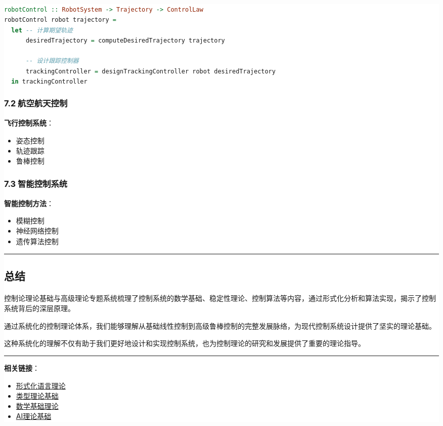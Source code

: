 ```haskell
robotControl :: RobotSystem -> Trajectory -> ControlLaw
robotControl robot trajectory = 
  let -- 计算期望轨迹
      desiredTrajectory = computeDesiredTrajectory trajectory
      
      -- 设计跟踪控制器
      trackingController = designTrackingController robot desiredTrajectory
  in trackingController
```

### 7.2 航空航天控制

**飞行控制系统**：

- 姿态控制
- 轨迹跟踪
- 鲁棒控制

### 7.3 智能控制系统

**智能控制方法**：

- 模糊控制
- 神经网络控制
- 遗传算法控制

---

## 总结

控制论理论基础与高级理论专题系统梳理了控制系统的数学基础、稳定性理论、控制算法等内容，通过形式化分析和算法实现，揭示了控制系统背后的深层原理。

通过系统化的控制理论体系，我们能够理解从基础线性控制到高级鲁棒控制的完整发展脉络，为现代控制系统设计提供了坚实的理论基础。

这种系统化的理解不仅有助于我们更好地设计和实现控制系统，也为控制理论的研究和发展提供了重要的理论指导。

---

**相关链接**：

- [形式化语言理论](../../30-FormalMethods/02-FormalLanguages.md)
- [类型理论基础](../../30-FormalMethods/03-TypeTheory.md)
- [数学基础理论](../../20-Mathematics/02-CoreConcepts.md)
- [AI理论基础](../../10-AI/03-Theory.md)
